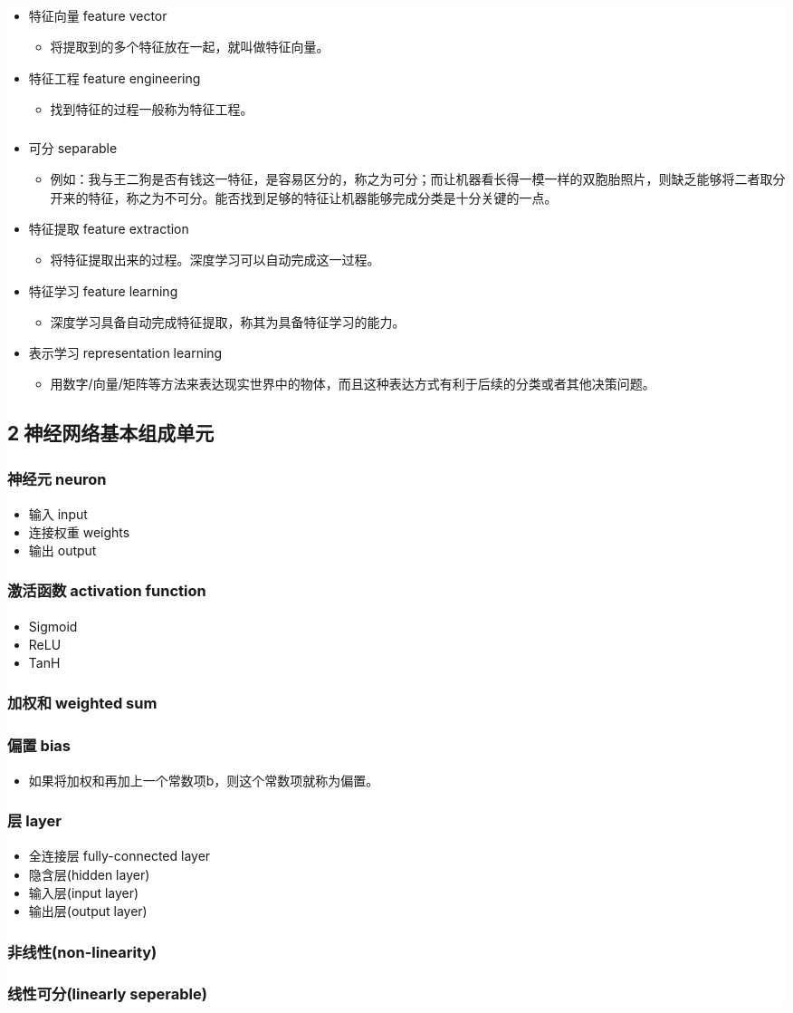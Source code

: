 - 特征向量 feature vector

	- 将提取到的多个特征放在一起，就叫做特征向量。

- 特征工程 feature engineering

	- 找到特征的过程一般称为特征工程。

### 

- 可分 separable

	- 例如：我与王二狗是否有钱这一特征，是容易区分的，称之为可分；而让机器看长得一模一样的双胞胎照片，则缺乏能够将二者取分开来的特征，称之为不可分。能否找到足够的特征让机器能够完成分类是十分关键的一点。

- 特征提取 feature extraction

	- 将特征提取出来的过程。深度学习可以自动完成这一过程。

- 特征学习 feature learning

	- 深度学习具备自动完成特征提取，称其为具备特征学习的能力。

- 表示学习 representation learning

	- 用数字/向量/矩阵等方法来表达现实世界中的物体，而且这种表达方式有利于后续的分类或者其他决策问题。

## 2 神经网络基本组成单元

### 神经元 neuron

- 输入 input
- 连接权重 weights
- 输出 output

### 激活函数 activation function

- Sigmoid
- ReLU
- TanH

### 加权和 weighted sum

### 偏置 bias

- 如果将加权和再加上一个常数项b，则这个常数项就称为偏置。

### 层 layer

- 全连接层 fully-connected layer
- 隐含层(hidden layer)
- 输入层(input layer)
- 输出层(output layer)

### 非线性(non-linearity)

### 线性可分(linearly seperable)
